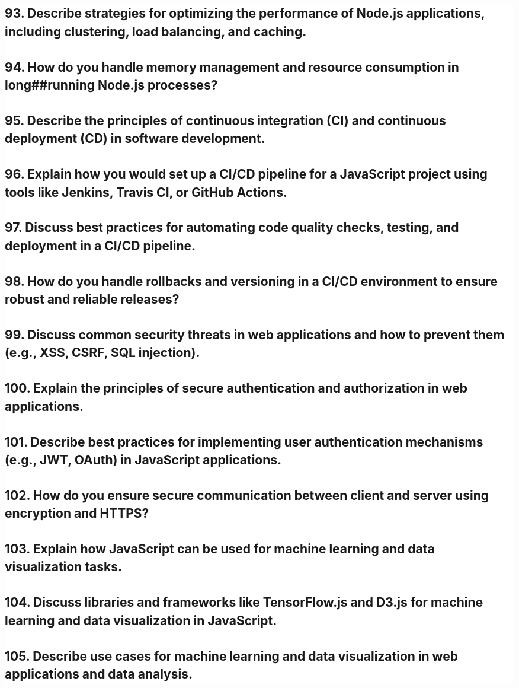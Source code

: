 ## 93. Describe strategies for optimizing the performance of Node.js applications, including clustering, load balancing, and caching.

## 94. How do you handle memory management and resource consumption in long##running Node.js processes?

## 95. Describe the principles of continuous integration (CI) and continuous deployment (CD) in software development.

## 96. Explain how you would set up a CI/CD pipeline for a JavaScript project using tools like Jenkins, Travis CI, or GitHub Actions.

## 97. Discuss best practices for automating code quality checks, testing, and deployment in a CI/CD pipeline.

## 98. How do you handle rollbacks and versioning in a CI/CD environment to ensure robust and reliable releases?

## 99. Discuss common security threats in web applications and how to prevent them (e.g., XSS, CSRF, SQL injection).

## 100. Explain the principles of secure authentication and authorization in web applications.

## 101. Describe best practices for implementing user authentication mechanisms (e.g., JWT, OAuth) in JavaScript applications.

## 102. How do you ensure secure communication between client and server using encryption and HTTPS?

## 103. Explain how JavaScript can be used for machine learning and data visualization tasks.

## 104. Discuss libraries and frameworks like TensorFlow.js and D3.js for machine learning and data visualization in JavaScript.

## 105. Describe use cases for machine learning and data visualization in web applications and data analysis.
